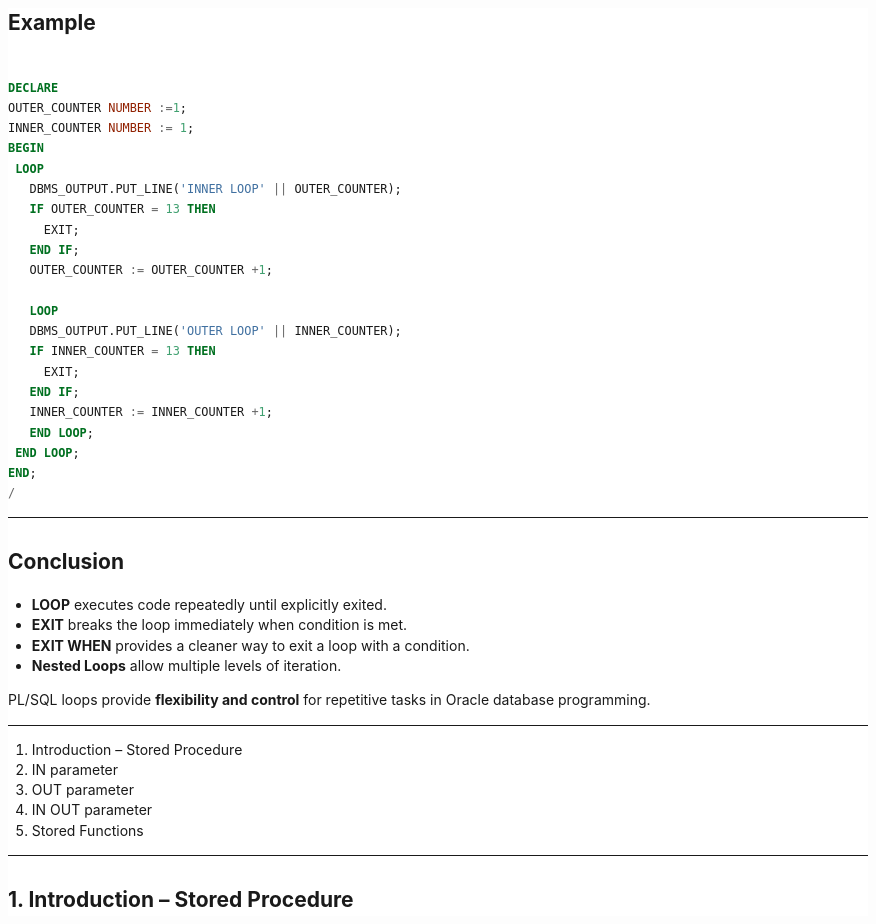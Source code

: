 ## Example 

```sql

DECLARE 
OUTER_COUNTER NUMBER :=1;
INNER_COUNTER NUMBER := 1;
BEGIN 
 LOOP 
   DBMS_OUTPUT.PUT_LINE('INNER LOOP' || OUTER_COUNTER);
   IF OUTER_COUNTER = 13 THEN 
     EXIT;
   END IF;
   OUTER_COUNTER := OUTER_COUNTER +1;
   
   LOOP 
   DBMS_OUTPUT.PUT_LINE('OUTER LOOP' || INNER_COUNTER);
   IF INNER_COUNTER = 13 THEN 
     EXIT;
   END IF;
   INNER_COUNTER := INNER_COUNTER +1;
   END LOOP;
 END LOOP;
END;
/

```

---

## Conclusion

* **LOOP** executes code repeatedly until explicitly exited.
* **EXIT** breaks the loop immediately when condition is met.
* **EXIT WHEN** provides a cleaner way to exit a loop with a condition.
* **Nested Loops** allow multiple levels of iteration.

PL/SQL loops provide **flexibility and control** for repetitive tasks in Oracle database programming.

--- 

1. Introduction – Stored Procedure
2. IN parameter
3. OUT parameter
4. IN OUT parameter
5. Stored Functions

---



## 1. **Introduction – Stored Procedure**
